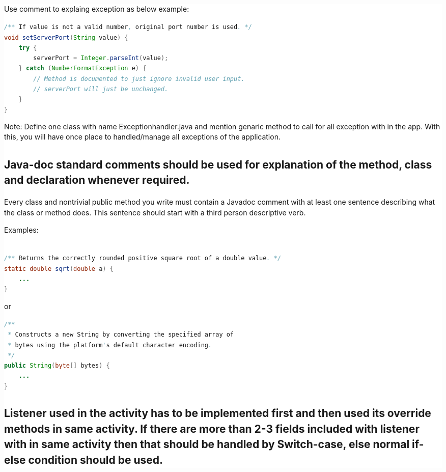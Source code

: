 Use comment to explaing exception as below example:

```java
/** If value is not a valid number, original port number is used. */
void setServerPort(String value) {
    try {
        serverPort = Integer.parseInt(value);
    } catch (NumberFormatException e) {
        // Method is documented to just ignore invalid user input.
        // serverPort will just be unchanged.
    }
}
```

Note: Define one class with name Exceptionhandler.java and mention genaric method to call for all exception with in the app. With this, you will have once place to handled/manage all exceptions of the application.


## Java-doc standard comments should be used for explanation of the method, class and declaration whenever required.

Every class and nontrivial public method you write must contain a Javadoc comment with at least one sentence describing what the class or method does. This sentence should start with a third person descriptive verb.

Examples:

```java

/** Returns the correctly rounded positive square root of a double value. */
static double sqrt(double a) {
    ...
}
```

or

```java
/**
 * Constructs a new String by converting the specified array of
 * bytes using the platform's default character encoding.
 */
public String(byte[] bytes) {
    ...
}
```
	

## Listener used in the activity has to be implemented first and then used its override methods in same activity. If there are more than 2-3 fields included with listener with in same activity then that should be handled by Switch-case, else normal if-else condition should be used.

